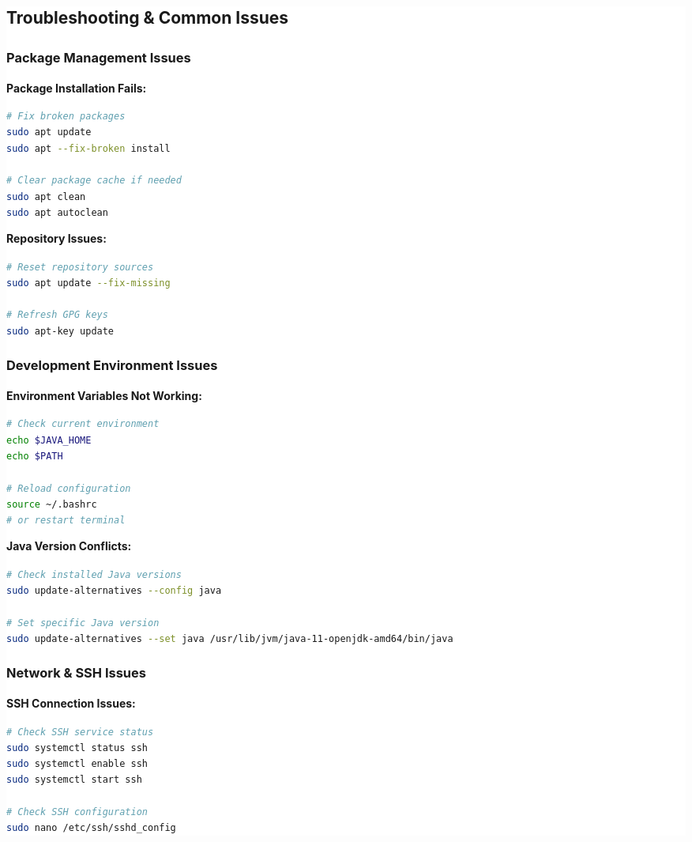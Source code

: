 ## Troubleshooting & Common Issues

### Package Management Issues

**Package Installation Fails:**
```bash
# Fix broken packages
sudo apt update
sudo apt --fix-broken install

# Clear package cache if needed
sudo apt clean
sudo apt autoclean
```

**Repository Issues:**
```bash
# Reset repository sources
sudo apt update --fix-missing

# Refresh GPG keys
sudo apt-key update
```

### Development Environment Issues

**Environment Variables Not Working:**
```bash
# Check current environment
echo $JAVA_HOME
echo $PATH

# Reload configuration
source ~/.bashrc
# or restart terminal
```

**Java Version Conflicts:**
```bash
# Check installed Java versions
sudo update-alternatives --config java

# Set specific Java version
sudo update-alternatives --set java /usr/lib/jvm/java-11-openjdk-amd64/bin/java
```

### Network & SSH Issues

**SSH Connection Issues:**
```bash
# Check SSH service status
sudo systemctl status ssh
sudo systemctl enable ssh
sudo systemctl start ssh

# Check SSH configuration
sudo nano /etc/ssh/sshd_config
```
